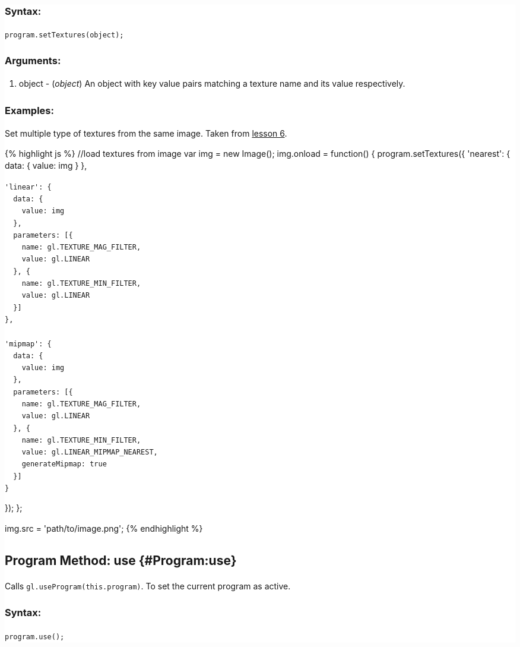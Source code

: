 ### Syntax:

	program.setTextures(object);

### Arguments:

1. object - (*object*) An object with key value pairs matching a texture name and its value respectively.

### Examples:

Set multiple type of textures from the same image. Taken from [lesson 6](http://senchalabs.github.com/philogl/PhiloGL/examples/lessons/6/).

{% highlight js %}
//load textures from image
var img = new Image();
img.onload = function() {
  program.setTextures({
    'nearest': {
      data: {
        value: img
      }
    },

    'linear': {
      data: {
        value: img
      },
      parameters: [{
        name: gl.TEXTURE_MAG_FILTER,
        value: gl.LINEAR
      }, {
        name: gl.TEXTURE_MIN_FILTER,
        value: gl.LINEAR
      }]
    },

    'mipmap': {
      data: {
        value: img
      },
      parameters: [{
        name: gl.TEXTURE_MAG_FILTER,
        value: gl.LINEAR
      }, {
        name: gl.TEXTURE_MIN_FILTER,
        value: gl.LINEAR_MIPMAP_NEAREST,
        generateMipmap: true
      }]
    }
  });
};

img.src = 'path/to/image.png';
{% endhighlight %}


Program Method: use {#Program:use}
-------------------------------------------------------------

Calls `gl.useProgram(this.program)`. To set the current program as active.

### Syntax:

	program.use();


